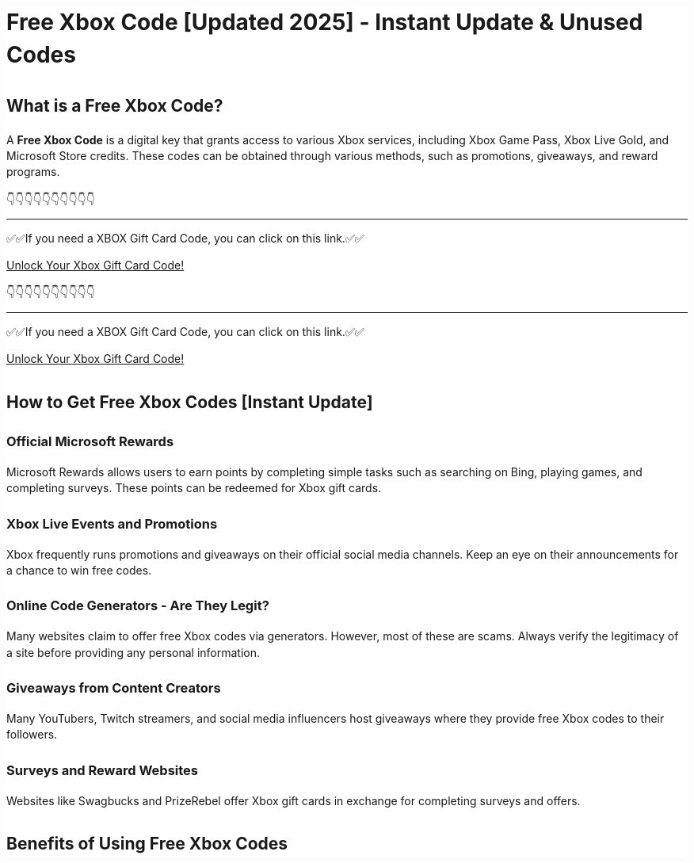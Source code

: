 # Free Xbox Code [Updated 2025] - Instant Update & Unused Codes

## What is a Free Xbox Code?

A **Free Xbox Code** is a digital key that grants access to various Xbox services, including Xbox Game Pass, Xbox Live Gold, and Microsoft Store credits. These codes can be obtained through various methods, such as promotions, giveaways, and reward programs.

👇👇👇👇👇👇👇👇👇👇

---

✅✅If you need a  XBOX Gift Card Code, you can click on this link.✅✅

[Unlock Your Xbox Gift Card Code!](https://therewardgate.com/free-xbox/)

👇👇👇👇👇👇👇👇👇👇

---

✅✅If you need a  XBOX Gift Card Code, you can click on this link.✅✅

[Unlock Your Xbox Gift Card Code!](https://therewardgate.com/free-xbox/)

## How to Get Free Xbox Codes [Instant Update]

### Official Microsoft Rewards

Microsoft Rewards allows users to earn points by completing simple tasks such as searching on Bing, playing games, and completing surveys. These points can be redeemed for Xbox gift cards.

### Xbox Live Events and Promotions

Xbox frequently runs promotions and giveaways on their official social media channels. Keep an eye on their announcements for a chance to win free codes.

### Online Code Generators - Are They Legit?

Many websites claim to offer free Xbox codes via generators. However, most of these are scams. Always verify the legitimacy of a site before providing any personal information.

### Giveaways from Content Creators

Many YouTubers, Twitch streamers, and social media influencers host giveaways where they provide free Xbox codes to their followers.

### Surveys and Reward Websites

Websites like Swagbucks and PrizeRebel offer Xbox gift cards in exchange for completing surveys and offers.

## Benefits of Using Free Xbox Codes
